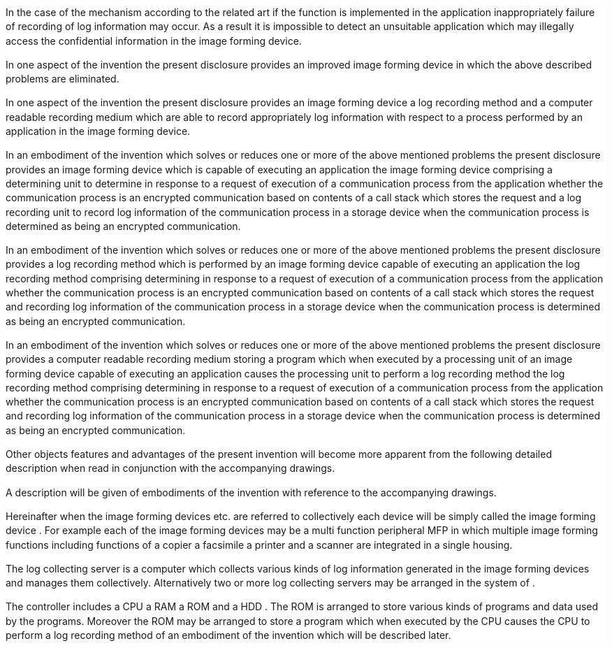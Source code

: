 In the case of the mechanism according to the related art if the function is implemented in the application inappropriately failure of recording of log information may occur. As a result it is impossible to detect an unsuitable application which may illegally access the confidential information in the image forming device.

In one aspect of the invention the present disclosure provides an improved image forming device in which the above described problems are eliminated.

In one aspect of the invention the present disclosure provides an image forming device a log recording method and a computer readable recording medium which are able to record appropriately log information with respect to a process performed by an application in the image forming device.

In an embodiment of the invention which solves or reduces one or more of the above mentioned problems the present disclosure provides an image forming device which is capable of executing an application the image forming device comprising a determining unit to determine in response to a request of execution of a communication process from the application whether the communication process is an encrypted communication based on contents of a call stack which stores the request and a log recording unit to record log information of the communication process in a storage device when the communication process is determined as being an encrypted communication.

In an embodiment of the invention which solves or reduces one or more of the above mentioned problems the present disclosure provides a log recording method which is performed by an image forming device capable of executing an application the log recording method comprising determining in response to a request of execution of a communication process from the application whether the communication process is an encrypted communication based on contents of a call stack which stores the request and recording log information of the communication process in a storage device when the communication process is determined as being an encrypted communication.

In an embodiment of the invention which solves or reduces one or more of the above mentioned problems the present disclosure provides a computer readable recording medium storing a program which when executed by a processing unit of an image forming device capable of executing an application causes the processing unit to perform a log recording method the log recording method comprising determining in response to a request of execution of a communication process from the application whether the communication process is an encrypted communication based on contents of a call stack which stores the request and recording log information of the communication process in a storage device when the communication process is determined as being an encrypted communication.

Other objects features and advantages of the present invention will become more apparent from the following detailed description when read in conjunction with the accompanying drawings.

A description will be given of embodiments of the invention with reference to the accompanying drawings.

Hereinafter when the image forming devices etc. are referred to collectively each device will be simply called the image forming device . For example each of the image forming devices may be a multi function peripheral MFP in which multiple image forming functions including functions of a copier a facsimile a printer and a scanner are integrated in a single housing.

The log collecting server is a computer which collects various kinds of log information generated in the image forming devices and manages them collectively. Alternatively two or more log collecting servers may be arranged in the system of .

The controller includes a CPU a RAM a ROM and a HDD . The ROM is arranged to store various kinds of programs and data used by the programs. Moreover the ROM may be arranged to store a program which when executed by the CPU causes the CPU to perform a log recording method of an embodiment of the invention which will be described later.

